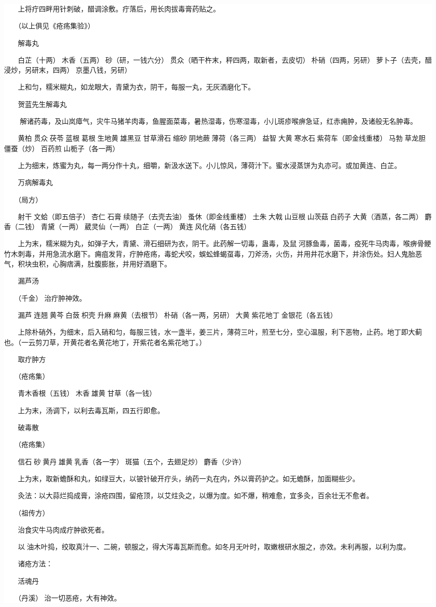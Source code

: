 　　上将疔四畔用针刺破，醋调涂敷。疔落后，用长肉拔毒膏药贴之。

　　（以上俱见《疮疡集验》）

　　解毒丸

　　白芷（十两） 木香（五两） 砂（研，一钱六分） 贯众（晒干杵末，秤四两，取新者，去皮切） 朴硝（四两，另研） 萝卜子（去壳，醋浸炒，另研末，四两） 京墨八钱，另研）

　　上和匀，糯米糊丸，如龙眼大，青黛为衣，阴干，每服一丸，无灰酒磨化下。

　　贺蓝先生解毒丸

　　 解诸药毒，及山岚瘴气，灾牛马猪羊肉毒，鱼腥面菜毒，暑热湿毒，伤寒湿毒，小儿斑疹喉痹急证，红赤痈肿，及诸般无名肿毒。

　　黄柏 贯众 茯苓 蓝根 葛根 生地黄 雄黑豆 甘草滑石 缩砂 阴地蕨 薄荷（各三两） 益智 大黄 寒水石 紫荷车（即金线重楼） 马勃 草龙胆 僵蚕（炒） 百药煎 山栀子（各一两）

　　上为细末，炼蜜为丸，每一两分作十丸，细嚼，新汲水送下。小儿惊风，薄荷汁下。蜜水浸蒸饼为丸亦可。或加黄连、白芷。

　　万病解毒丸

　　（局方）

　　射干 文蛤（即五倍子） 杏仁 石膏 续随子（去壳去油） 蚤休（即金线重楼） 土朱 大戟 山豆根 山茨菇 白药子 大黄（酒蒸，各二两） 麝香（二钱） 青黛（一两） 葳灵仙（一两） 白芷（一两） 黄连 风化硝（各五钱）

　　上为末，糯米糊为丸，如弹子大，青黛、滑石细研为衣，阴干。此药解一切毒，蛊毒，及鼠 河豚鱼毒，菌毒，疫死牛马肉毒，喉痹骨鲠竹木刺毒，并用急流水磨下。痈疽发背，疔肿疮疡，毒蛇犬咬，蜈蚣蜂蝎虿毒，刀斧汤，火伤，并用井花水磨下，并涂伤处。妇人鬼胎恶气，积块虫积，心胸痞满，肚腹膨胀，并用好酒磨下。

　　漏芦汤

　　（千金） 治疔肿神效。

　　漏芦 连翘 黄芩 白蔹 枳壳 升麻 麻黄（去根节） 朴硝（各一两，另研） 大黄 紫花地丁 金银花（各五钱）

　　上除朴硝外，为细末，后入硝和匀，每服三钱，水一盏半，姜三片，薄荷三叶，煎至七分，空心温服，利下恶物，止药。地丁即大蓟也。（一云剪刀草，开黄花者名黄花地丁，开紫花者名紫花地丁。）

　　取疔肿方

　　（疮疡集）

　　青木香根（五钱） 木香 雄黄 甘草（各一钱）

　　上为末，汤调下，以利去毒瓦斯，四五行即愈。

　　破毒散

　　（疮疡集）

　　信石 砂 黄丹 雄黄 乳香（各一字） 斑猫（五个，去翅足炒） 麝香（少许）

　　上为末，取新蟾酥和丸，如绿豆大，以铍针破开疔头，纳药一丸在内，外以膏药护之。如无蟾酥，加面糊些少。

　　灸法：以大蒜烂捣成膏，涂疮四围，留疮顶，以艾炷灸之，以爆为度。如不爆，稍难愈，宜多灸，百余壮无不愈者。

　　（祖传方）

　　治食灾牛马肉成疔肿欲死者。

　　以 油木叶捣，绞取真汁一、二碗，顿服之，得大泻毒瓦斯而愈。如冬月无叶时，取嫩根研水服之，亦效。未利再服，以利为度。

　　诸疮方法：

　　活魂丹

　　（丹溪） 治一切恶疮，大有神效。
